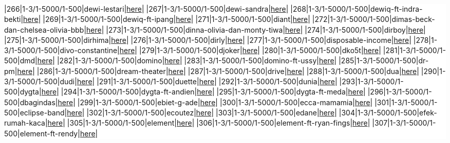 |266|1-3/1-5000/1-500|dewi-lestari|[here](https://cdn.jsdelivr.net/gh/guitarchord/ap1-3/1-5000/1-500/dewi-lestari.webp)|
|267|1-3/1-5000/1-500|dewi-sandra|[here](https://cdn.jsdelivr.net/gh/guitarchord/ap1-3/1-5000/1-500/dewi-sandra.webp)|
|268|1-3/1-5000/1-500|dewiq-ft-indra-bekti|[here](https://cdn.jsdelivr.net/gh/guitarchord/ap1-3/1-5000/1-500/dewiq-ft-indra-bekti.webp)|
|269|1-3/1-5000/1-500|dewiq-ft-ipang|[here](https://cdn.jsdelivr.net/gh/guitarchord/ap1-3/1-5000/1-500/dewiq-ft-ipang.webp)|
|271|1-3/1-5000/1-500|diant|[here](https://cdn.jsdelivr.net/gh/guitarchord/ap1-3/1-5000/1-500/diant.webp)|
|272|1-3/1-5000/1-500|dimas-beck-dan-chelsea-olivia-bbb|[here](https://cdn.jsdelivr.net/gh/guitarchord/ap1-3/1-5000/1-500/dimas-beck-dan-chelsea-olivia-bbb.webp)|
|273|1-3/1-5000/1-500|dinna-olivia-dan-monty-tiwa|[here](https://cdn.jsdelivr.net/gh/guitarchord/ap1-3/1-5000/1-500/dinna-olivia-dan-monty-tiwa.webp)|
|274|1-3/1-5000/1-500|dirboy|[here](https://cdn.jsdelivr.net/gh/guitarchord/ap1-3/1-5000/1-500/dirboy.webp)|
|275|1-3/1-5000/1-500|dirhima|[here](https://cdn.jsdelivr.net/gh/guitarchord/ap1-3/1-5000/1-500/dirhima.webp)|
|276|1-3/1-5000/1-500|dirly|[here](https://cdn.jsdelivr.net/gh/guitarchord/ap1-3/1-5000/1-500/dirly.webp)|
|277|1-3/1-5000/1-500|disposable-income|[here](https://cdn.jsdelivr.net/gh/guitarchord/ap1-3/1-5000/1-500/disposable-income.webp)|
|278|1-3/1-5000/1-500|divo-constantine|[here](https://cdn.jsdelivr.net/gh/guitarchord/ap1-3/1-5000/1-500/divo-constantine.webp)|
|279|1-3/1-5000/1-500|djoker|[here](https://cdn.jsdelivr.net/gh/guitarchord/ap1-3/1-5000/1-500/djoker.webp)|
|280|1-3/1-5000/1-500|dko5t|[here](https://cdn.jsdelivr.net/gh/guitarchord/ap1-3/1-5000/1-500/dko5t.webp)|
|281|1-3/1-5000/1-500|dmd|[here](https://cdn.jsdelivr.net/gh/guitarchord/ap1-3/1-5000/1-500/dmd.webp)|
|282|1-3/1-5000/1-500|domino|[here](https://cdn.jsdelivr.net/gh/guitarchord/ap1-3/1-5000/1-500/domino.webp)|
|283|1-3/1-5000/1-500|domino-ft-ussy|[here](https://cdn.jsdelivr.net/gh/guitarchord/ap1-3/1-5000/1-500/domino-ft-ussy.webp)|
|285|1-3/1-5000/1-500|dr-pm|[here](https://cdn.jsdelivr.net/gh/guitarchord/ap1-3/1-5000/1-500/dr-pm.webp)|
|286|1-3/1-5000/1-500|dream-theater|[here](https://cdn.jsdelivr.net/gh/guitarchord/ap1-3/1-5000/1-500/dream-theater.webp)|
|287|1-3/1-5000/1-500|drive|[here](https://cdn.jsdelivr.net/gh/guitarchord/ap1-3/1-5000/1-500/drive.webp)|
|288|1-3/1-5000/1-500|dua|[here](https://cdn.jsdelivr.net/gh/guitarchord/ap1-3/1-5000/1-500/dua.webp)|
|290|1-3/1-5000/1-500|dudi|[here](https://cdn.jsdelivr.net/gh/guitarchord/ap1-3/1-5000/1-500/dudi.webp)|
|291|1-3/1-5000/1-500|duette|[here](https://cdn.jsdelivr.net/gh/guitarchord/ap1-3/1-5000/1-500/duette.webp)|
|292|1-3/1-5000/1-500|dunia|[here](https://cdn.jsdelivr.net/gh/guitarchord/ap1-3/1-5000/1-500/dunia.webp)|
|293|1-3/1-5000/1-500|dygta|[here](https://cdn.jsdelivr.net/gh/guitarchord/ap1-3/1-5000/1-500/dygta.webp)|
|294|1-3/1-5000/1-500|dygta-ft-andien|[here](https://cdn.jsdelivr.net/gh/guitarchord/ap1-3/1-5000/1-500/dygta-ft-andien.webp)|
|295|1-3/1-5000/1-500|dygta-ft-meda|[here](https://cdn.jsdelivr.net/gh/guitarchord/ap1-3/1-5000/1-500/dygta-ft-meda.webp)|
|296|1-3/1-5000/1-500|dbagindas|[here](https://cdn.jsdelivr.net/gh/guitarchord/ap1-3/1-5000/1-500/dbagindas.webp)|
|299|1-3/1-5000/1-500|ebiet-g-ade|[here](https://cdn.jsdelivr.net/gh/guitarchord/ap1-3/1-5000/1-500/ebiet-g-ade.webp)|
|300|1-3/1-5000/1-500|ecca-mamamia|[here](https://cdn.jsdelivr.net/gh/guitarchord/ap1-3/1-5000/1-500/ecca-mamamia.webp)|
|301|1-3/1-5000/1-500|eclipse-band|[here](https://cdn.jsdelivr.net/gh/guitarchord/ap1-3/1-5000/1-500/eclipse-band.webp)|
|302|1-3/1-5000/1-500|ecoutez|[here](https://cdn.jsdelivr.net/gh/guitarchord/ap1-3/1-5000/1-500/ecoutez.webp)|
|303|1-3/1-5000/1-500|edane|[here](https://cdn.jsdelivr.net/gh/guitarchord/ap1-3/1-5000/1-500/edane.webp)|
|304|1-3/1-5000/1-500|efek-rumah-kaca|[here](https://cdn.jsdelivr.net/gh/guitarchord/ap1-3/1-5000/1-500/efek-rumah-kaca.webp)|
|305|1-3/1-5000/1-500|element|[here](https://cdn.jsdelivr.net/gh/guitarchord/ap1-3/1-5000/1-500/element.webp)|
|306|1-3/1-5000/1-500|element-ft-ryan-fings|[here](https://cdn.jsdelivr.net/gh/guitarchord/ap1-3/1-5000/1-500/element-ft-ryan-fings.webp)|
|307|1-3/1-5000/1-500|element-ft-rendy|[here](https://cdn.jsdelivr.net/gh/guitarchord/ap1-3/1-5000/1-500/element-ft-rendy.webp)|